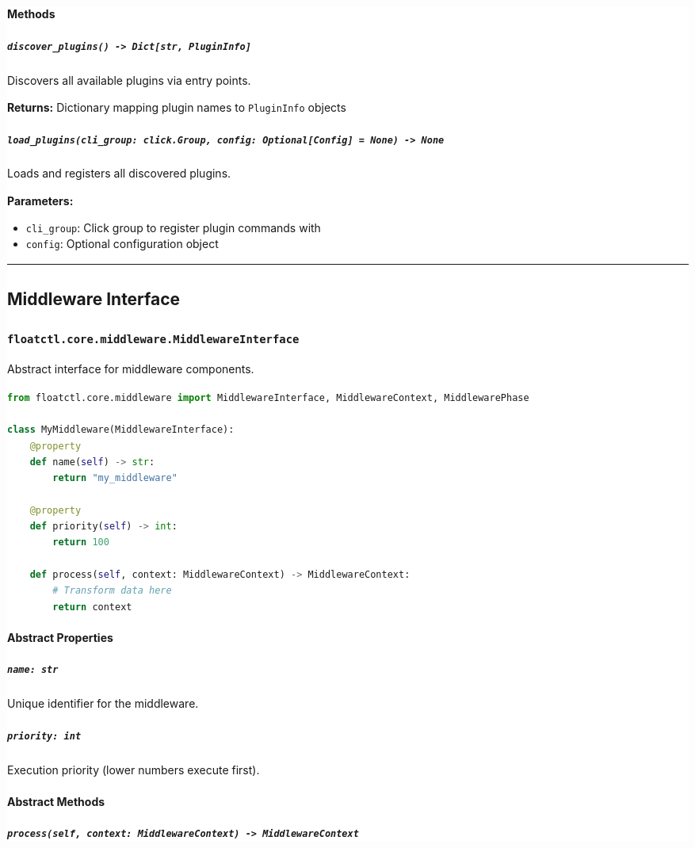 #### Methods

##### `discover_plugins() -> Dict[str, PluginInfo]`

Discovers all available plugins via entry points.

**Returns:** Dictionary mapping plugin names to `PluginInfo` objects

##### `load_plugins(cli_group: click.Group, config: Optional[Config] = None) -> None`

Loads and registers all discovered plugins.

**Parameters:**
- `cli_group`: Click group to register plugin commands with
- `config`: Optional configuration object

---

## Middleware Interface

### `floatctl.core.middleware.MiddlewareInterface`

Abstract interface for middleware components.

```python
from floatctl.core.middleware import MiddlewareInterface, MiddlewareContext, MiddlewarePhase

class MyMiddleware(MiddlewareInterface):
    @property
    def name(self) -> str:
        return "my_middleware"
    
    @property
    def priority(self) -> int:
        return 100
    
    def process(self, context: MiddlewareContext) -> MiddlewareContext:
        # Transform data here
        return context
```

#### Abstract Properties

##### `name: str`
Unique identifier for the middleware.

##### `priority: int`
Execution priority (lower numbers execute first).

#### Abstract Methods

##### `process(self, context: MiddlewareContext) -> MiddlewareContext`
